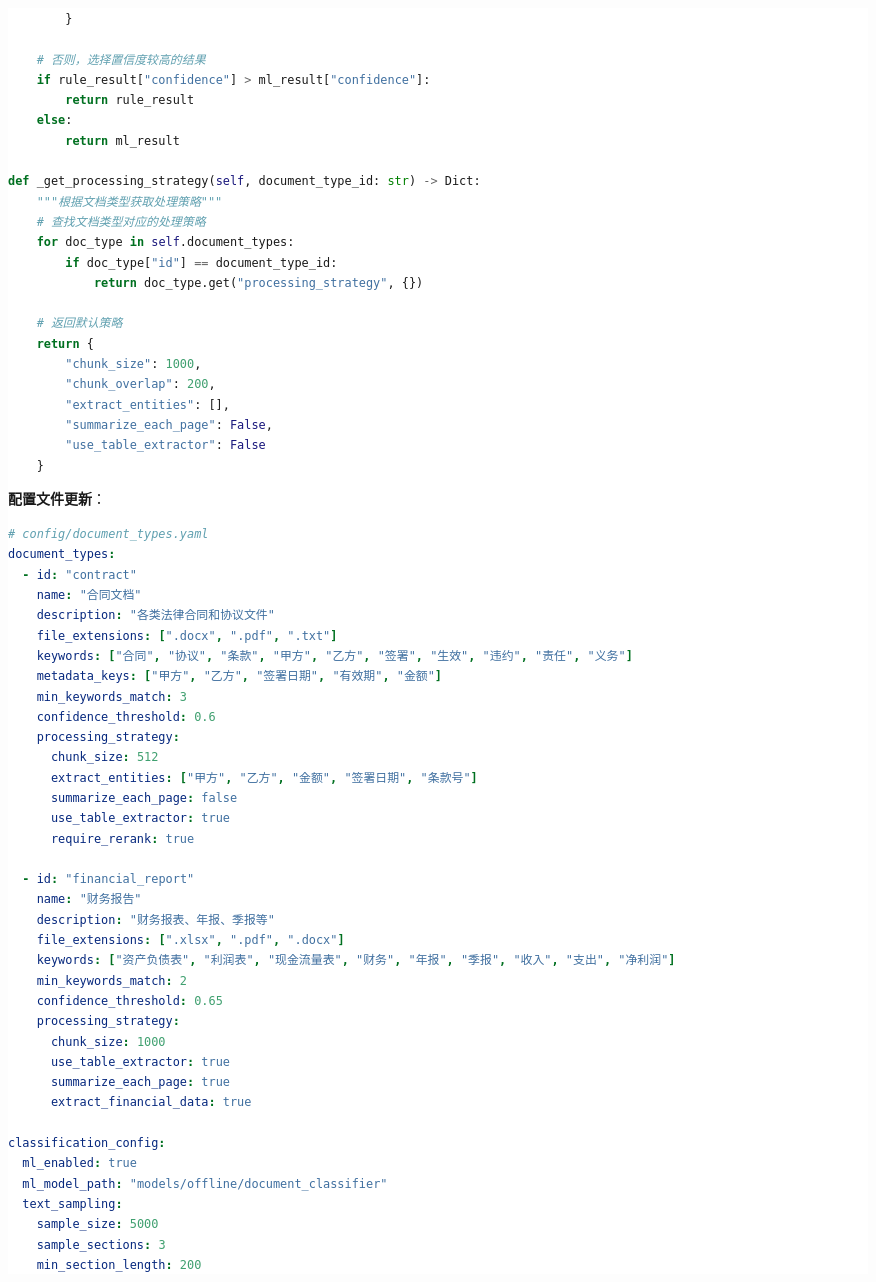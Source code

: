 ```python
        }
    
    # 否则，选择置信度较高的结果
    if rule_result["confidence"] > ml_result["confidence"]:
        return rule_result
    else:
        return ml_result

def _get_processing_strategy(self, document_type_id: str) -> Dict:
    """根据文档类型获取处理策略"""
    # 查找文档类型对应的处理策略
    for doc_type in self.document_types:
        if doc_type["id"] == document_type_id:
            return doc_type.get("processing_strategy", {})
    
    # 返回默认策略
    return {
        "chunk_size": 1000,
        "chunk_overlap": 200,
        "extract_entities": [],
        "summarize_each_page": False,
        "use_table_extractor": False
    }
```

**配置文件更新**：
```yaml
# config/document_types.yaml
document_types:
  - id: "contract"
    name: "合同文档"
    description: "各类法律合同和协议文件"
    file_extensions: [".docx", ".pdf", ".txt"]
    keywords: ["合同", "协议", "条款", "甲方", "乙方", "签署", "生效", "违约", "责任", "义务"]
    metadata_keys: ["甲方", "乙方", "签署日期", "有效期", "金额"]
    min_keywords_match: 3
    confidence_threshold: 0.6
    processing_strategy:
      chunk_size: 512
      extract_entities: ["甲方", "乙方", "金额", "签署日期", "条款号"]
      summarize_each_page: false
      use_table_extractor: true
      require_rerank: true
  
  - id: "financial_report"
    name: "财务报告"
    description: "财务报表、年报、季报等"
    file_extensions: [".xlsx", ".pdf", ".docx"]
    keywords: ["资产负债表", "利润表", "现金流量表", "财务", "年报", "季报", "收入", "支出", "净利润"]
    min_keywords_match: 2
    confidence_threshold: 0.65
    processing_strategy:
      chunk_size: 1000
      use_table_extractor: true
      summarize_each_page: true
      extract_financial_data: true

classification_config:
  ml_enabled: true
  ml_model_path: "models/offline/document_classifier"
  text_sampling:
    sample_size: 5000
    sample_sections: 3
    min_section_length: 200
```